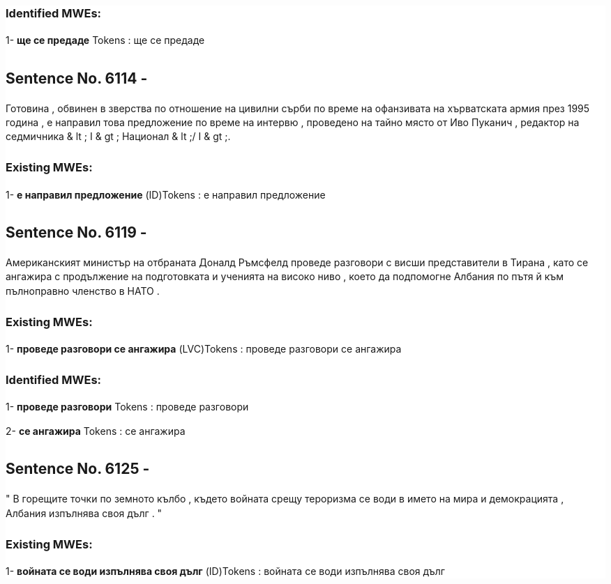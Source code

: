 ### Identified MWEs: 
1- **ще се предаде** Tokens : 
ще
се
предаде

## Sentence No. 6114 - 
Готовина , обвинен в зверства по отношение на цивилни сърби по време на офанзивата на хърватската армия през 1995 година , е направил това предложение по време на интервю , проведено на тайно място от Иво Пуканич , редактор на седмичника & lt ; I & gt ; Национал & lt ;/ I & gt ;.
### Existing MWEs: 
1- **е направил предложение** (ID)Tokens : 
е
направил
предложение

## Sentence No. 6119 - 
Американският министър на отбраната Доналд Ръмсфелд проведе разговори с висши представители в Тирана , като се ангажира с продължение на подготовката и ученията на високо ниво , което да подпомогне Албания по пътя й към пълноправно членство в НАТО .
### Existing MWEs: 
1- **проведе разговори се ангажира** (LVC)Tokens : 
проведе
разговори
се
ангажира

### Identified MWEs: 
1- **проведе разговори** Tokens : 
проведе
разговори

2- **се ангажира** Tokens : 
се
ангажира

## Sentence No. 6125 - 
&quot; В горещите точки по земното кълбо , където войната срещу тероризма се води в името на мира и демокрацията , Албания изпълнява своя дълг . &quot;
### Existing MWEs: 
1- **войната се води изпълнява своя дълг** (ID)Tokens : 
войната
се
води
изпълнява
своя
дълг

